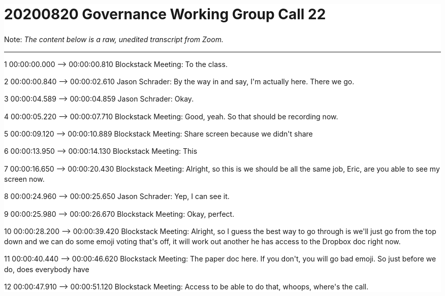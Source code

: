 # 20200820 Governance Working Group Call 22

Note: *The content below is a raw, unedited transcript from Zoom.*

-----

1
00:00:00.000 --> 00:00:00.810
Blockstack Meeting: To the class.

2
00:00:00.840 --> 00:00:02.610
Jason Schrader: By the way in and say, I'm actually here. There we go.

3
00:00:04.589 --> 00:00:04.859
Jason Schrader: Okay.

4
00:00:05.220 --> 00:00:07.710
Blockstack Meeting: Good, yeah. So that should be recording now.

5
00:00:09.120 --> 00:00:10.889
Blockstack Meeting: Share screen because we didn't share

6
00:00:13.950 --> 00:00:14.130
Blockstack Meeting: This

7
00:00:16.650 --> 00:00:20.430
Blockstack Meeting: Alright, so this is we should be all the same job, Eric, are you able to see my screen now.

8
00:00:24.960 --> 00:00:25.650
Jason Schrader: Yep, I can see it.

9
00:00:25.980 --> 00:00:26.670
Blockstack Meeting: Okay, perfect.

10
00:00:28.200 --> 00:00:39.420
Blockstack Meeting: Alright, so I guess the best way to go through is we'll just go from the top down and we can do some emoji voting that's off, it will work out another he has access to the Dropbox doc right now.

11
00:00:40.440 --> 00:00:46.620
Blockstack Meeting: The paper doc here. If you don't, you will go bad emoji. So just before we do, does everybody have

12
00:00:47.910 --> 00:00:51.120
Blockstack Meeting: Access to be able to do that, whoops, where's the call.
